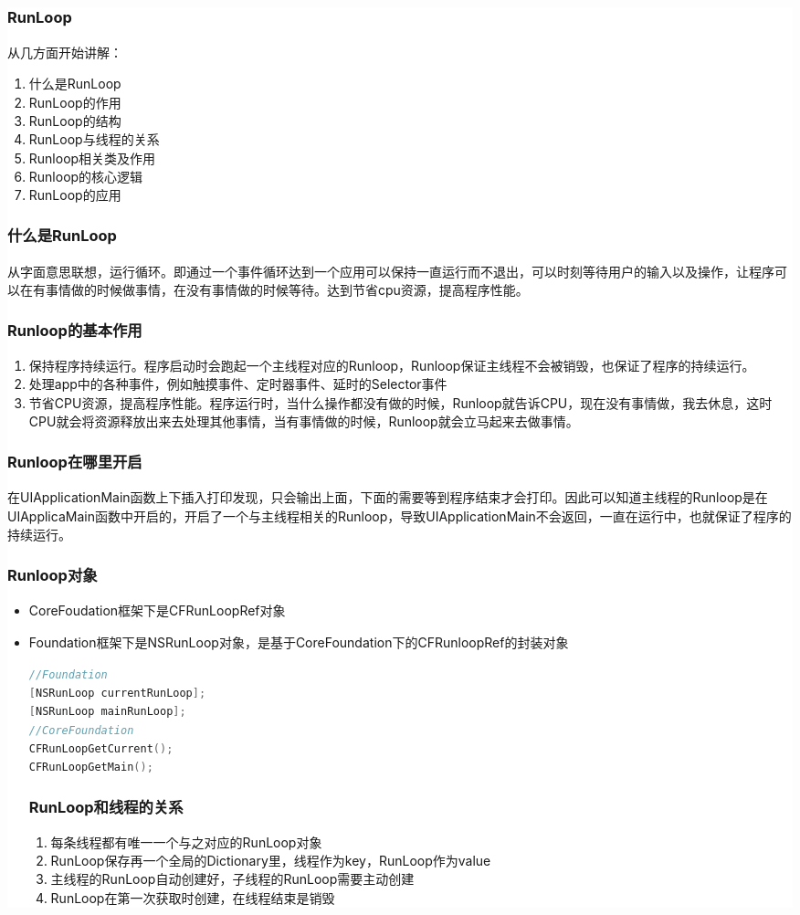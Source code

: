 ### RunLoop

从几方面开始讲解：

1. 什么是RunLoop
2. RunLoop的作用
3. RunLoop的结构
4. RunLoop与线程的关系
5. Runloop相关类及作用
6. Runloop的核心逻辑
7. RunLoop的应用



### 什么是RunLoop

从字面意思联想，运行循环。即通过一个事件循环达到一个应用可以保持一直运行而不退出，可以时刻等待用户的输入以及操作，让程序可以在有事情做的时候做事情，在没有事情做的时候等待。达到节省cpu资源，提高程序性能。



### Runloop的基本作用

1. 保持程序持续运行。程序启动时会跑起一个主线程对应的Runloop，Runloop保证主线程不会被销毁，也保证了程序的持续运行。
2. 处理app中的各种事件，例如触摸事件、定时器事件、延时的Selector事件
3. 节省CPU资源，提高程序性能。程序运行时，当什么操作都没有做的时候，Runloop就告诉CPU，现在没有事情做，我去休息，这时CPU就会将资源释放出来去处理其他事情，当有事情做的时候，Runloop就会立马起来去做事情。



### Runloop在哪里开启

在UIApplicationMain函数上下插入打印发现，只会输出上面，下面的需要等到程序结束才会打印。因此可以知道主线程的Runloop是在UIApplicaMain函数中开启的，开启了一个与主线程相关的Runloop，导致UIApplicationMain不会返回，一直在运行中，也就保证了程序的持续运行。

### Runloop对象

- CoreFoudation框架下是CFRunLoopRef对象

- Foundation框架下是NSRunLoop对象，是基于CoreFoundation下的CFRunloopRef的封装对象

  

  ```objective-c
  //Foundation
  [NSRunLoop currentRunLoop];
  [NSRunLoop mainRunLoop];
  //CoreFoundation
  CFRunLoopGetCurrent();
  CFRunLoopGetMain();
  ```

  

  ### RunLoop和线程的关系

  1. 每条线程都有唯一一个与之对应的RunLoop对象
  2. RunLoop保存再一个全局的Dictionary里，线程作为key，RunLoop作为value
  3. 主线程的RunLoop自动创建好，子线程的RunLoop需要主动创建
  4. RunLoop在第一次获取时创建，在线程结束是销毁

